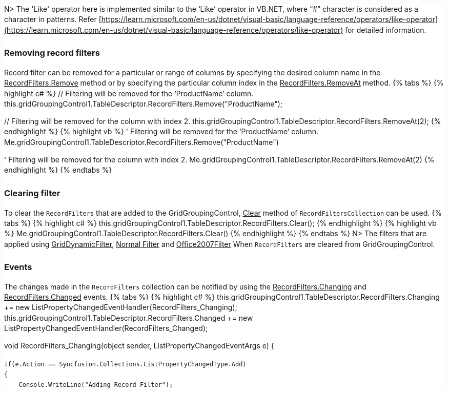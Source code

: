 N> The 'Like' operator here is implemented similar to the ‘Like’ operator in VB.NET, where “#” character is considered as a character in patterns. Refer [https://learn.microsoft.com/en-us/dotnet/visual-basic/language-reference/operators/like-operator](https://learn.microsoft.com/en-us/dotnet/visual-basic/language-reference/operators/like-operator) for detailed information.

### Removing record filters
Record filter can be removed for a particular or range of columns by specifying the desired column name in the [RecordFilters.Remove](https://help.syncfusion.com/cr/windowsforms/Syncfusion.Grouping.RecordFilterDescriptorCollection.html#Syncfusion_Grouping_RecordFilterDescriptorCollection_Remove_Syncfusion_Grouping_RecordFilterDescriptor_) method or by specifying the particular column index in the [RecordFilters.RemoveAt](https://help.syncfusion.com/cr/windowsforms/Syncfusion.Grouping.RecordFilterDescriptorCollection.html#Syncfusion_Grouping_RecordFilterDescriptorCollection_RemoveAt_System_Int32_) method.
{% tabs %}
{% highlight c# %}
// Filtering will be removed for the ‘ProductName’ column. 
this.gridGroupingControl1.TableDescriptor.RecordFilters.Remove("ProductName");

// Filtering will be removed for the column with index 2.
this.gridGroupingControl1.TableDescriptor.RecordFilters.RemoveAt(2);
{% endhighlight %}
{% highlight vb %}
' Filtering will be removed for the ‘ProductName’ column. 
Me.gridGroupingControl1.TableDescriptor.RecordFilters.Remove("ProductName")

' Filtering will be removed for the column with index 2.
Me.gridGroupingControl1.TableDescriptor.RecordFilters.RemoveAt(2)
{% endhighlight %}
{% endtabs %}

### Clearing filter
To clear the `RecordFilters` that are added to the GridGroupingControl, [Clear](https://help.syncfusion.com/cr/windowsforms/Syncfusion.Grouping.RecordFilterDescriptorCollection.html#Syncfusion_Grouping_RecordFilterDescriptorCollection_Clear) method of `RecordFiltersCollection` can be used. 
{% tabs %}
{% highlight c# %}
this.gridGroupingControl1.TableDescriptor.RecordFilters.Clear();
{% endhighlight %}
{% highlight vb %}
Me.gridGroupingControl1.TableDescriptor.RecordFilters.Clear()
{% endhighlight %}
{% endtabs %}
N> The filters that are applied using [GridDynamicFilter](#dynamic-filter), [Normal Filter](#filtering) and  [Office2007Filter](#office2007-filter) When `RecordFilters` are cleared from GridGroupingControl.

### Events
The changes made in the `RecordFilters` collection can be notified by using the [RecordFilters.Changing](https://help.syncfusion.com/cr/windowsforms/Syncfusion.Grouping.RecordFilterDescriptorCollection.html#Syncfusion_Grouping_RecordFilterDescriptorCollection_Changing) and [RecordFilters.Changed](https://help.syncfusion.com/cr/windowsforms/Syncfusion.Grouping.RecordFilterDescriptorCollection.html#Syncfusion_Grouping_RecordFilterDescriptorCollection_Changed) events.
{% tabs %}
{% highlight c# %}
this.gridGroupingControl1.TableDescriptor.RecordFilters.Changing += new ListPropertyChangedEventHandler(RecordFilters_Changing);
this.gridGroupingControl1.TableDescriptor.RecordFilters.Changed += new ListPropertyChangedEventHandler(RecordFilters_Changed);

void RecordFilters_Changing(object sender, ListPropertyChangedEventArgs e)
{

    if(e.Action == Syncfusion.Collections.ListPropertyChangedType.Add)
    {
        Console.WriteLine("Adding Record Filter");